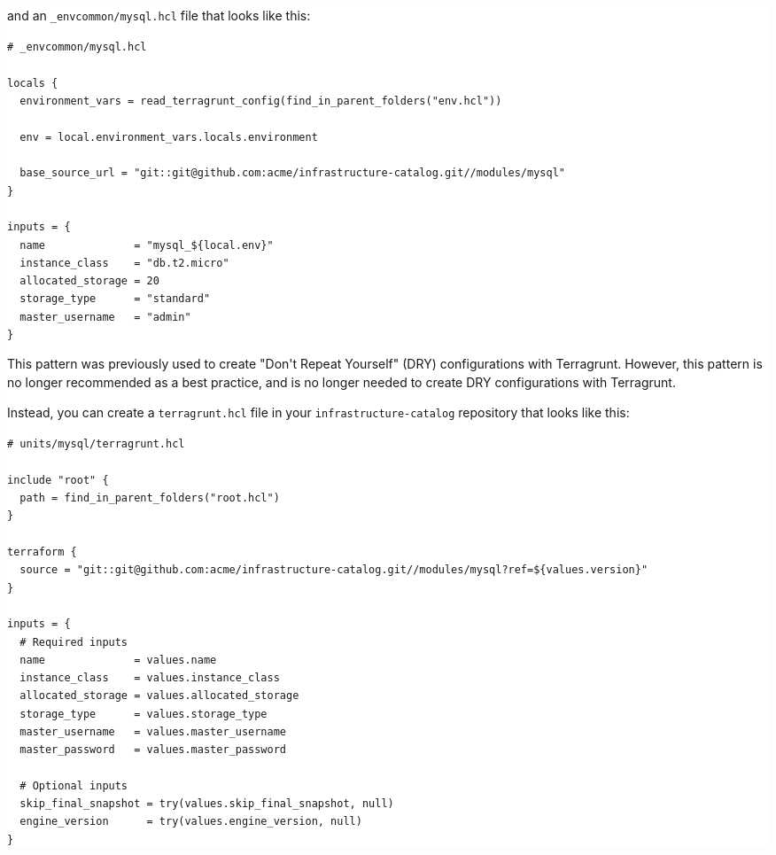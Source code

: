 and an `_envcommon/mysql.hcl` file that looks like this:

```hcl
# _envcommon/mysql.hcl

locals {
  environment_vars = read_terragrunt_config(find_in_parent_folders("env.hcl"))

  env = local.environment_vars.locals.environment

  base_source_url = "git::git@github.com:acme/infrastructure-catalog.git//modules/mysql"
}

inputs = {
  name              = "mysql_${local.env}"
  instance_class    = "db.t2.micro"
  allocated_storage = 20
  storage_type      = "standard"
  master_username   = "admin"
}
```

This pattern was previously used to create "Don't Repeat Yourself" (DRY) configurations with Terragrunt. However, this pattern is no longer recommended as a best practice, and is no longer needed to create DRY configurations with Terragrunt.

Instead, you can create a `terragrunt.hcl` file in your `infrastructure-catalog` repository that looks like this:

```hcl
# units/mysql/terragrunt.hcl

include "root" {
  path = find_in_parent_folders("root.hcl")
}

terraform {
  source = "git::git@github.com:acme/infrastructure-catalog.git//modules/mysql?ref=${values.version}"
}

inputs = {
  # Required inputs
  name              = values.name
  instance_class    = values.instance_class
  allocated_storage = values.allocated_storage
  storage_type      = values.storage_type
  master_username   = values.master_username
  master_password   = values.master_password

  # Optional inputs
  skip_final_snapshot = try(values.skip_final_snapshot, null)
  engine_version      = try(values.engine_version, null)
}
```
